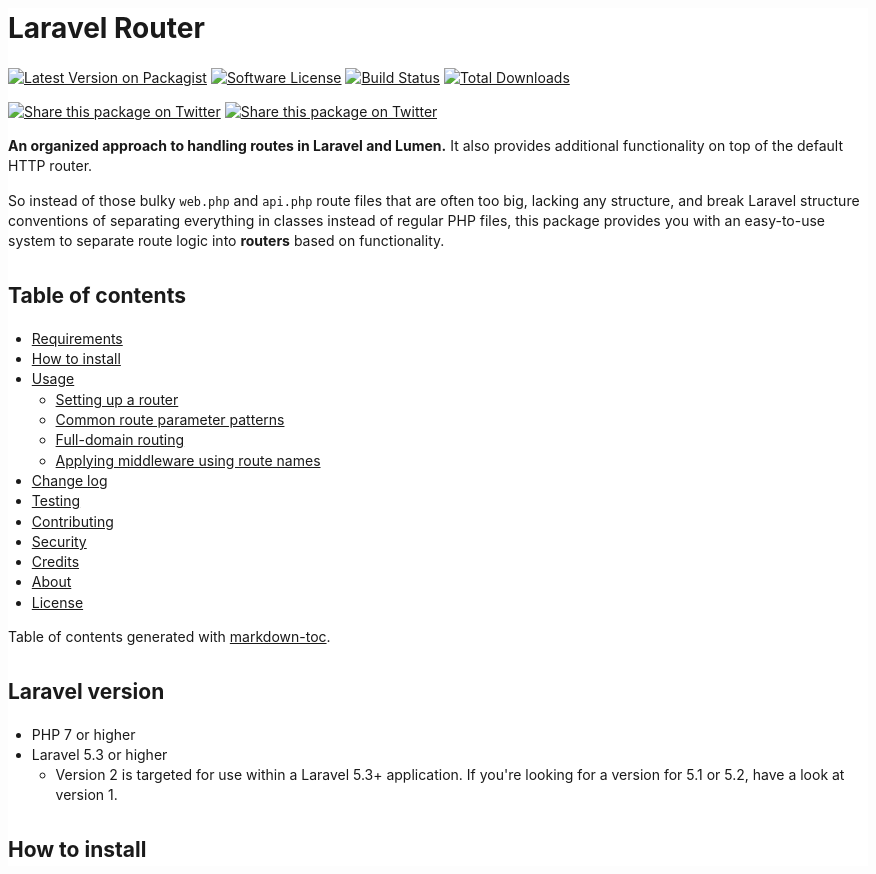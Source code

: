 # Laravel Router

[![Latest Version on Packagist](https://img.shields.io/packagist/v/sebastiaanluca/laravel-router.svg?style=flat-round)][link-packagist]
[![Software License](https://img.shields.io/badge/license-MIT-brightgreen.svg?style=flat-round)](LICENSE.md)
[![Build Status](https://travis-ci.org/sebastiaanluca/laravel-router/master.svg?style=flat-round)](https://travis-ci.org/sebastiaanluca/laravel-router)
[![Total Downloads](https://img.shields.io/packagist/dt/sebastiaanluca/laravel-router.svg?style=flat-round)][link-packagist]

[![Share this package on Twitter](https://img.shields.io/twitter/follow/sebastiaanluca.svg?style=social)](https://twitter.com/sebastiaanluca)
[![Share this package on Twitter](https://img.shields.io/twitter/url/http/shields.io.svg?style=social)](https://twitter.com/home?status=Check%20out%20this%20nifty%20way%20of%20organizing%20your%20%23Laravel%20routes!%20https%3A//github.com/sebastiaanluca/laravel-router%20via%20%40sebastiaanluca)

__An organized approach to handling routes in Laravel and Lumen.__ It also provides additional functionality on top of the default HTTP router.

So instead of those bulky `web.php` and `api.php` route files that are often too big, lacking any structure, and break Laravel structure conventions of separating everything in classes instead of regular PHP files, this package provides you with an easy-to-use system to separate route logic into __routers__ based on functionality.

## Table of contents

* [Requirements](#requirements)
* [How to install](#how-to-install)
* [Usage](#usage)
    + [Setting up a router](#setting-up-a-router)
    + [Common route parameter patterns](#common-route-parameter-patterns)
    + [Full-domain routing](#full-domain-routing)
    + [Applying middleware using route names](#applying-middleware-using-route-names)
* [Change log](#change-log)
* [Testing](#testing)
* [Contributing](#contributing)
* [Security](#security)
* [Credits](#credits)
* [About](#about)
* [License](#license)

Table of contents generated with [markdown-toc](http://ecotrust-canada.github.io/markdown-toc/).

## Laravel version

- PHP 7 or higher
- Laravel 5.3 or higher
    - Version 2 is targeted for use within a Laravel 5.3+ application. If you're looking for a version for 5.1 or 5.2, have a look at version 1.

## How to install


[link-packagist]: https://packagist.org/packages/sebastiaanluca/laravel-router
[link-contributors]: ../../contributors
[link-author]: https://github.com/sebastiaanluca
[author-portfolio]: http://www.sebastiaanluca.com
[author-email]: mailto:hello@sebastiaanluca.com